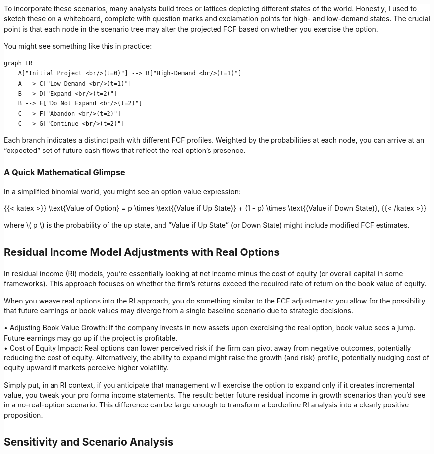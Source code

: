 To incorporate these scenarios, many analysts build trees or lattices depicting different states of the world. Honestly, I used to sketch these on a whiteboard, complete with question marks and exclamation points for high- and low-demand states. The crucial point is that each node in the scenario tree may alter the projected FCF based on whether you exercise the option.

You might see something like this in practice:

```mermaid
graph LR
    A["Initial Project <br/>(t=0)"] --> B["High-Demand <br/>(t=1)"]
    A --> C["Low-Demand <br/>(t=1)"]
    B --> D["Expand <br/>(t=2)"]
    B --> E["Do Not Expand <br/>(t=2)"]
    C --> F["Abandon <br/>(t=2)"]
    C --> G["Continue <br/>(t=2)"]
```

Each branch indicates a distinct path with different FCF profiles. Weighted by the probabilities at each node, you can arrive at an “expected” set of future cash flows that reflect the real option’s presence.

### A Quick Mathematical Glimpse

In a simplified binomial world, you might see an option value expression:

{{< katex >}}
\text{Value of Option} = p \times \text{(Value if Up State)} + (1 - p) \times \text{(Value if Down State)},
{{< /katex >}}

where \\( p \\) is the probability of the up state, and “Value if Up State” (or Down State) might include modified FCF estimates.

## Residual Income Model Adjustments with Real Options

In residual income (RI) models, you’re essentially looking at net income minus the cost of equity (or overall capital in some frameworks). This approach focuses on whether the firm’s returns exceed the required rate of return on the book value of equity.

When you weave real options into the RI approach, you do something similar to the FCF adjustments: you allow for the possibility that future earnings or book values may diverge from a single baseline scenario due to strategic decisions.

• Adjusting Book Value Growth: If the company invests in new assets upon exercising the real option, book value sees a jump. Future earnings may go up if the project is profitable.  
• Cost of Equity Impact: Real options can lower perceived risk if the firm can pivot away from negative outcomes, potentially reducing the cost of equity. Alternatively, the ability to expand might raise the growth (and risk) profile, potentially nudging cost of equity upward if markets perceive higher volatility.

Simply put, in an RI context, if you anticipate that management will exercise the option to expand only if it creates incremental value, you tweak your pro forma income statements. The result: better future residual income in growth scenarios than you’d see in a no-real-option scenario. This difference can be large enough to transform a borderline RI analysis into a clearly positive proposition.

## Sensitivity and Scenario Analysis
